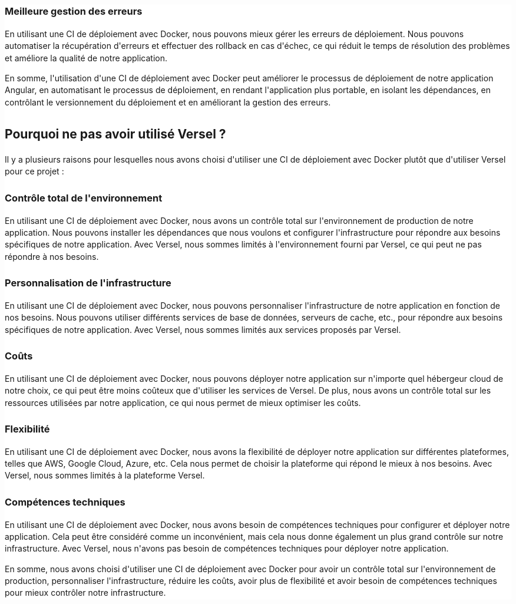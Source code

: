 ### Meilleure gestion des erreurs

En utilisant une CI de déploiement avec Docker, nous pouvons mieux gérer les erreurs de déploiement. Nous pouvons automatiser la récupération d'erreurs et effectuer des rollback en cas d'échec, ce qui réduit le temps de résolution des problèmes et améliore la qualité de notre application.

En somme, l'utilisation d'une CI de déploiement avec Docker peut améliorer le processus de déploiement de notre application Angular, en automatisant le processus de déploiement, en rendant l'application plus portable, en isolant les dépendances, en contrôlant le versionnement du déploiement et en améliorant la gestion des erreurs.

## Pourquoi ne pas avoir utilisé Versel ?

Il y a plusieurs raisons pour lesquelles nous avons choisi d'utiliser une CI de déploiement avec Docker plutôt que d'utiliser Versel pour ce projet :

### Contrôle total de l'environnement

En utilisant une CI de déploiement avec Docker, nous avons un contrôle total sur l'environnement de production de notre application. Nous pouvons installer les dépendances que nous voulons et configurer l'infrastructure pour répondre aux besoins spécifiques de notre application. Avec Versel, nous sommes limités à l'environnement fourni par Versel, ce qui peut ne pas répondre à nos besoins.

### Personnalisation de l'infrastructure

En utilisant une CI de déploiement avec Docker, nous pouvons personnaliser l'infrastructure de notre application en fonction de nos besoins. Nous pouvons utiliser différents services de base de données, serveurs de cache, etc., pour répondre aux besoins spécifiques de notre application. Avec Versel, nous sommes limités aux services proposés par Versel.

### Coûts

En utilisant une CI de déploiement avec Docker, nous pouvons déployer notre application sur n'importe quel hébergeur cloud de notre choix, ce qui peut être moins coûteux que d'utiliser les services de Versel. De plus, nous avons un contrôle total sur les ressources utilisées par notre application, ce qui nous permet de mieux optimiser les coûts.

### Flexibilité

En utilisant une CI de déploiement avec Docker, nous avons la flexibilité de déployer notre application sur différentes plateformes, telles que AWS, Google Cloud, Azure, etc. Cela nous permet de choisir la plateforme qui répond le mieux à nos besoins. Avec Versel, nous sommes limités à la plateforme Versel.

### Compétences techniques

En utilisant une CI de déploiement avec Docker, nous avons besoin de compétences techniques pour configurer et déployer notre application. Cela peut être considéré comme un inconvénient, mais cela nous donne également un plus grand contrôle sur notre infrastructure. Avec Versel, nous n'avons pas besoin de compétences techniques pour déployer notre application.

En somme, nous avons choisi d'utiliser une CI de déploiement avec Docker pour avoir un contrôle total sur l'environnement de production, personnaliser l'infrastructure, réduire les coûts, avoir plus de flexibilité et avoir besoin de compétences techniques pour mieux contrôler notre infrastructure.
